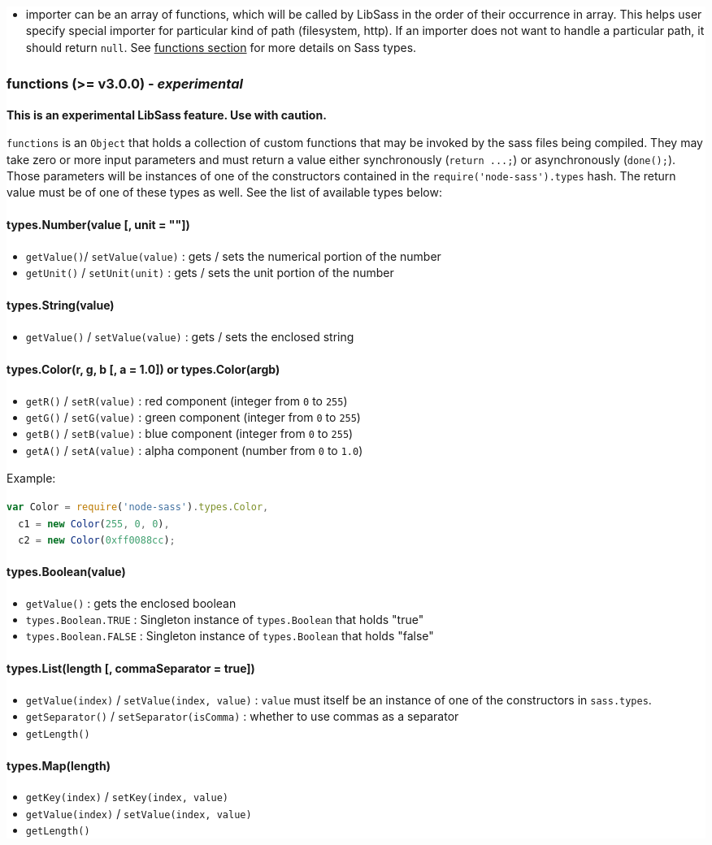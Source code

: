 * importer can be an array of functions, which will be called by LibSass in the order of their occurrence in array. This helps user specify special importer for particular kind of path (filesystem, http). If an importer does not want to handle a particular path, it should return `null`. See [functions section](#functions--v300---experimental) for more details on Sass types.

### functions (>= v3.0.0) - _experimental_

**This is an experimental LibSass feature. Use with caution.**

`functions` is an `Object` that holds a collection of custom functions that may be invoked by the sass files being compiled. They may take zero or more input parameters and must return a value either synchronously (`return ...;`) or asynchronously (`done();`). Those parameters will be instances of one of the constructors contained in the `require('node-sass').types` hash. The return value must be of one of these types as well. See the list of available types below:

#### types.Number(value [, unit = ""])

* `getValue()`/ `setValue(value)` : gets / sets the numerical portion of the number
* `getUnit()` / `setUnit(unit)` : gets / sets the unit portion of the number

#### types.String(value)

* `getValue()` / `setValue(value)` : gets / sets the enclosed string

#### types.Color(r, g, b [, a = 1.0]) or types.Color(argb)

* `getR()` / `setR(value)` : red component (integer from `0` to `255`)
* `getG()` / `setG(value)` : green component (integer from `0` to `255`)
* `getB()` / `setB(value)` : blue component (integer from `0` to `255`)
* `getA()` / `setA(value)` : alpha component (number from `0` to `1.0`)

Example:

```javascript
var Color = require('node-sass').types.Color,
  c1 = new Color(255, 0, 0),
  c2 = new Color(0xff0088cc);
```

#### types.Boolean(value)

* `getValue()` : gets the enclosed boolean
* `types.Boolean.TRUE` : Singleton instance of `types.Boolean` that holds "true"
* `types.Boolean.FALSE` : Singleton instance of `types.Boolean` that holds "false"

#### types.List(length [, commaSeparator = true])

* `getValue(index)` / `setValue(index, value)` : `value` must itself be an instance of one of the constructors in `sass.types`.
* `getSeparator()` / `setSeparator(isComma)` : whether to use commas as a separator
* `getLength()`

#### types.Map(length)

* `getKey(index)` / `setKey(index, value)`
* `getValue(index)` / `setValue(index, value)`
* `getLength()`


[LibSass]: https://github.com/sass/libsass